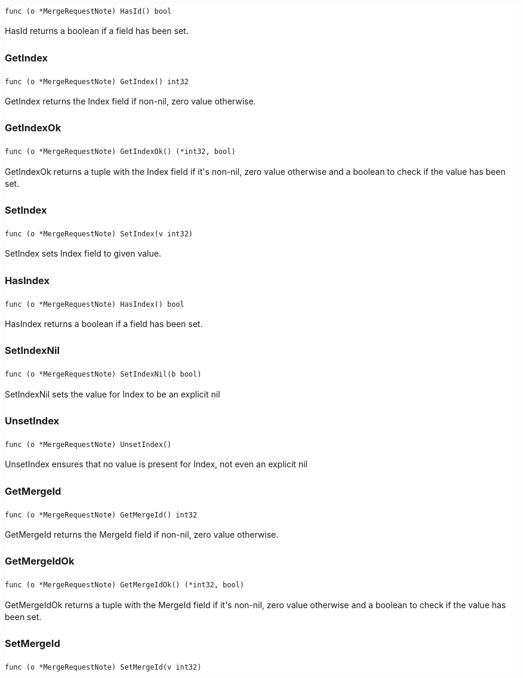 `func (o *MergeRequestNote) HasId() bool`

HasId returns a boolean if a field has been set.

### GetIndex

`func (o *MergeRequestNote) GetIndex() int32`

GetIndex returns the Index field if non-nil, zero value otherwise.

### GetIndexOk

`func (o *MergeRequestNote) GetIndexOk() (*int32, bool)`

GetIndexOk returns a tuple with the Index field if it's non-nil, zero value otherwise
and a boolean to check if the value has been set.

### SetIndex

`func (o *MergeRequestNote) SetIndex(v int32)`

SetIndex sets Index field to given value.

### HasIndex

`func (o *MergeRequestNote) HasIndex() bool`

HasIndex returns a boolean if a field has been set.

### SetIndexNil

`func (o *MergeRequestNote) SetIndexNil(b bool)`

 SetIndexNil sets the value for Index to be an explicit nil

### UnsetIndex
`func (o *MergeRequestNote) UnsetIndex()`

UnsetIndex ensures that no value is present for Index, not even an explicit nil
### GetMergeId

`func (o *MergeRequestNote) GetMergeId() int32`

GetMergeId returns the MergeId field if non-nil, zero value otherwise.

### GetMergeIdOk

`func (o *MergeRequestNote) GetMergeIdOk() (*int32, bool)`

GetMergeIdOk returns a tuple with the MergeId field if it's non-nil, zero value otherwise
and a boolean to check if the value has been set.

### SetMergeId

`func (o *MergeRequestNote) SetMergeId(v int32)`
